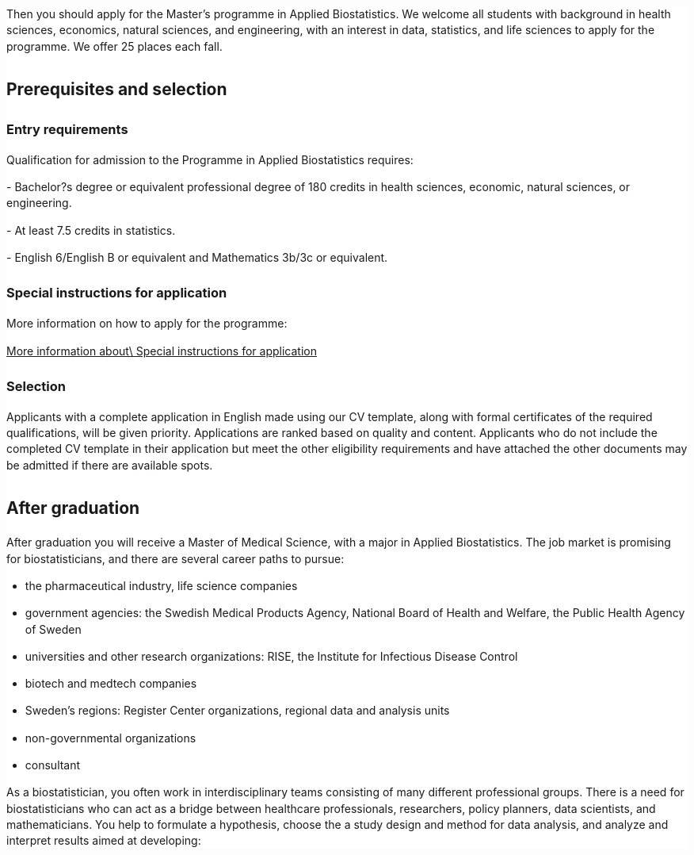 Then you should apply for the Master’s programme in Applied Biostatistics. We welcome all students with background in health sciences, economics, natural sciences, and engineering, with an interest in data, statistics, and life sciences to apply for the programme. We offer 25 places each fall.

## Prerequisites and selection

### Entry requirements

Qualification for admission to the Programme in Applied Biostatistics requires:

\- Bachelor?s degree or equivalent professional degree of 180 credits in health sciences, economic, natural sciences, or engineering.

\- At least 7.5 credits in statistics.

\- English 6/English B or equivalent and Mathematics 3b/3c or equivalent.

### Special instructions for application

More information on how to apply for the programme:

[More information about\\
Special instructions for application](https://www.gu.se/en/study-gothenburg/how-to-apply-for-the-masters-programme-in-applied-biostatistics)

### Selection

Applicants with a complete application in English made using our CV template, along with formal certificates of the required qualifications, will be given priority. Applications are ranked based on quality and content. Applicants who do not include the completed CV template in their application but meet the other eligibility requirements and have attached the other documents may be admitted if there are available spots.

## After graduation

After graduation you will receive a Master of Medical Science, with a major in Applied Biostatistics. The job market is promising for biostatisticians, and there are several career paths to pursue:

- the pharmaceutical industry, life science companies

- government agencies: the Swedish Medical Products Agency, National Board of Health and Welfare, the Public Health Agency of Sweden

- universities and other research organizations: RISE, the Institute for Infectious Disease Control

- biotech and medtech companies

- Sweden’s regions: Register Center organizations, regional data and analysis units

- non-governmental organizations

- consultant


As a biostatistician, you often work in interdisciplinary teams consisting of many different professional groups. There is a need for biostatisticians who can act as a bridge between healthcare professionals, researchers, policy planners, data scientists, and mathematicians. You help to formulate a hypothesis, choose the a study design and method for data analysis, and analyze and interpret results aimed at developing:
